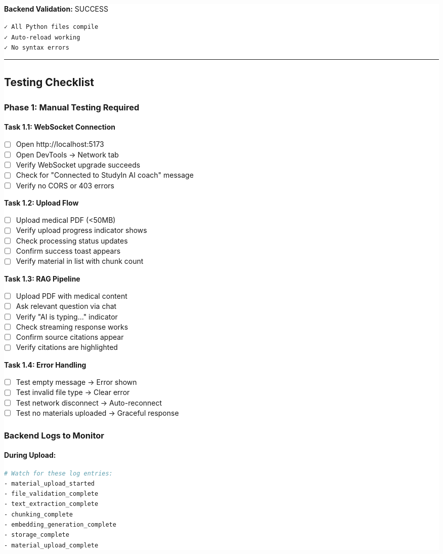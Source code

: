 **Backend Validation:** SUCCESS
```
✓ All Python files compile
✓ Auto-reload working
✓ No syntax errors
```

---

## Testing Checklist

### Phase 1: Manual Testing Required

**Task 1.1: WebSocket Connection**
- [ ] Open http://localhost:5173
- [ ] Open DevTools → Network tab
- [ ] Verify WebSocket upgrade succeeds
- [ ] Check for "Connected to StudyIn AI coach" message
- [ ] Verify no CORS or 403 errors

**Task 1.2: Upload Flow**
- [ ] Upload medical PDF (<50MB)
- [ ] Verify upload progress indicator shows
- [ ] Check processing status updates
- [ ] Confirm success toast appears
- [ ] Verify material in list with chunk count

**Task 1.3: RAG Pipeline**
- [ ] Upload PDF with medical content
- [ ] Ask relevant question via chat
- [ ] Verify "AI is typing..." indicator
- [ ] Check streaming response works
- [ ] Confirm source citations appear
- [ ] Verify citations are highlighted

**Task 1.4: Error Handling**
- [ ] Test empty message → Error shown
- [ ] Test invalid file type → Clear error
- [ ] Test network disconnect → Auto-reconnect
- [ ] Test no materials uploaded → Graceful response

### Backend Logs to Monitor

**During Upload:**
```bash
# Watch for these log entries:
- material_upload_started
- file_validation_complete
- text_extraction_complete
- chunking_complete
- embedding_generation_complete
- storage_complete
- material_upload_complete
```

